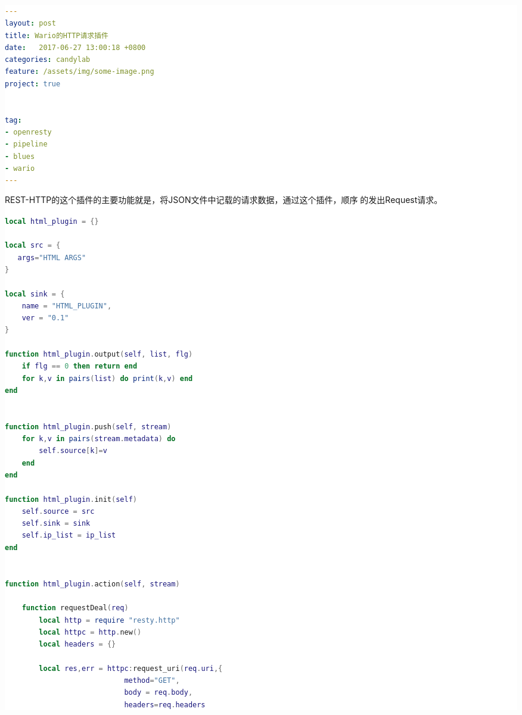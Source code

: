 ```yaml
---
layout: post
title: Wario的HTTP请求插件
date:   2017-06-27 13:00:18 +0800 
categories: candylab
feature: /assets/img/some-image.png
project: true


tag:
- openresty 
- pipeline
- blues
- wario
---
```



REST-HTTP的这个插件的主要功能就是，将JSON文件中记载的请求数据，通过这个插件，顺序
的发出Request请求。


```lua
local html_plugin = {}

local src = {
   args="HTML ARGS"
}

local sink = {
    name = "HTML_PLUGIN",
    ver = "0.1"
}

function html_plugin.output(self, list, flg)
    if flg == 0 then return end
    for k,v in pairs(list) do print(k,v) end
end


function html_plugin.push(self, stream)
    for k,v in pairs(stream.metadata) do
        self.source[k]=v
    end
end

function html_plugin.init(self)
    self.source = src
    self.sink = sink
    self.ip_list = ip_list
end


function html_plugin.action(self, stream)

    function requestDeal(req)
        local http = require "resty.http"
        local httpc = http.new()
        local headers = {}

        local res,err = httpc:request_uri(req.uri,{
                            method="GET",
                            body = req.body,
                            headers=req.headers
```